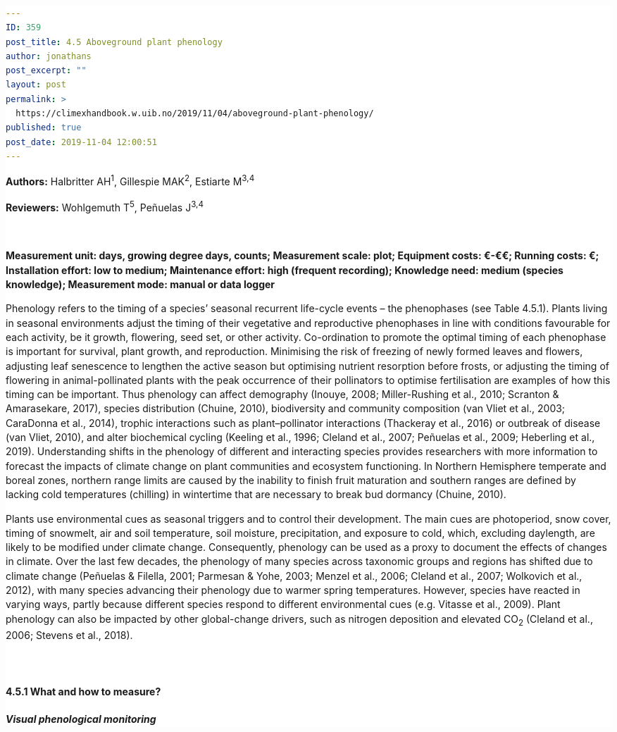 ```yaml
---
ID: 359
post_title: 4.5 Aboveground plant phenology
author: jonathans
post_excerpt: ""
layout: post
permalink: >
  https://climexhandbook.w.uib.no/2019/11/04/aboveground-plant-phenology/
published: true
post_date: 2019-11-04 12:00:51
---
```

<strong>Authors:</strong> Halbritter AH<sup>1</sup>, Gillespie MAK<sup>2</sup>, Estiarte M<sup>3,4</sup>

<strong>Reviewers:</strong> Wohlgemuth T<sup>5</sup>, Peñuelas J<sup>3,4</sup>

&nbsp;

<strong>Measurement unit: days, growing degree days, counts; Measurement scale: plot; Equipment costs: </strong><strong>€-€€</strong><strong>; Running costs: </strong><strong>€</strong><strong>; Installation effort: low to medium; Maintenance effort: high (frequent recording); Knowledge need: medium (species knowledge); Measurement mode: manual or data logger</strong>

Phenology refers to the timing of a species’ seasonal recurrent life-cycle events – the phenophases (see Table 4.5.1). Plants living in seasonal environments adjust the timing of their vegetative and reproductive phenophases in line with conditions favourable for each activity, be it growth, flowering, seed set, or other activity. Co-ordination to promote the optimal timing of each phenophase is important for survival, plant growth, and reproduction. Minimising the risk of freezing of newly formed leaves and flowers, adjusting leaf senescence to lengthen the active season but optimising nutrient resorption before frosts, or adjusting the timing of flowering in animal-pollinated plants with the peak occurrence of their pollinators to optimise fertilisation are examples of how this timing can be important. Thus phenology can affect demography (Inouye, 2008; Miller-Rushing et al., 2010; Scranton &amp; Amarasekare, 2017), species distribution (Chuine, 2010), biodiversity and community composition (van Vliet et al., 2003; CaraDonna et al., 2014), trophic interactions such as plant–pollinator interactions (Thackeray et al., 2016) or outbreak of disease (van Vliet, 2010), and alter biochemical cycling (Keeling et al., 1996; Cleland et al., 2007; Peñuelas et al., 2009; Heberling et al., 2019). Understanding shifts in the phenology of different and interacting species provides researchers with more information to forecast the impacts of climate change on plant communities and ecosystem functioning. In Northern Hemisphere temperate and boreal zones, northern range limits are caused by the inability to finish fruit maturation and southern ranges are defined by lacking cold temperatures (chilling) in wintertime that are necessary to break bud dormancy (Chuine, 2010).

Plants use environmental cues as seasonal triggers and to control their development. The main cues are photoperiod, snow cover, timing of snowmelt, air and soil temperature, soil moisture, precipitation, and exposure to cold, which, excluding daylength, are likely to be modified under climate change. Consequently, phenology can be used as a proxy to document the effects of changes in climate. Over the last few decades, the phenology of many species across taxonomic groups and regions has shifted due to climate change (Peñuelas &amp; Filella, 2001; Parmesan &amp; Yohe, 2003; Menzel et al., 2006; Cleland et al., 2007; Wolkovich et al., 2012), with many species advancing their phenology due to warmer spring temperatures. However, species have reacted in varying ways, partly because different species respond to different environmental cues (e.g. Vitasse et al., 2009). Plant phenology can also be impacted by other global-change drivers, such as nitrogen deposition and elevated CO<sub>2</sub> (Cleland et al., 2006; Stevens et al., 2018).
<h4><strong> </strong></h4>
<h4><strong>4.5.1 What and how to measure?</strong></h4>
<strong><em>Visual phenological monitoring</em></strong>
